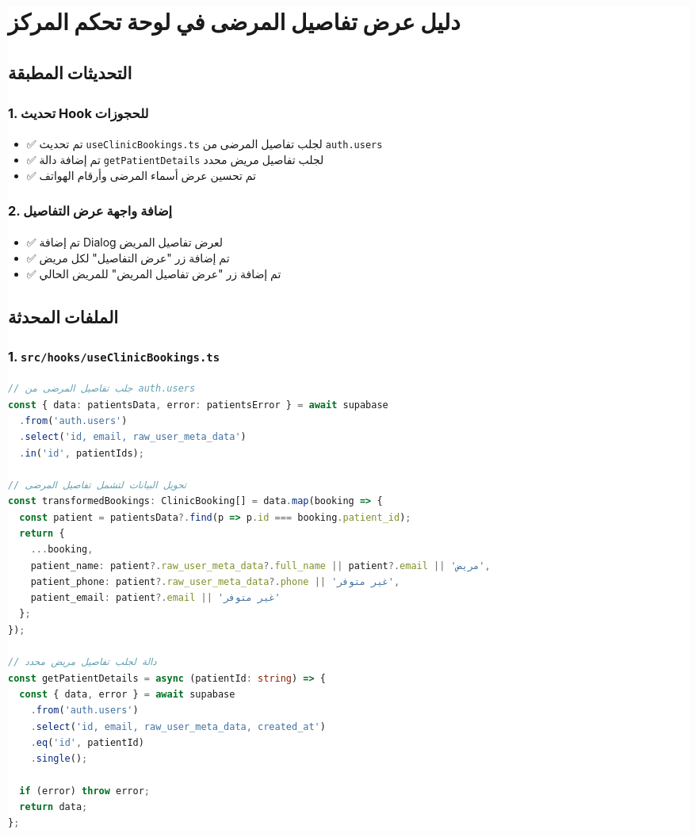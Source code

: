 # دليل عرض تفاصيل المرضى في لوحة تحكم المركز

## التحديثات المطبقة

### 1. تحديث Hook للحجوزات
- ✅ تم تحديث `useClinicBookings.ts` لجلب تفاصيل المرضى من `auth.users`
- ✅ تم إضافة دالة `getPatientDetails` لجلب تفاصيل مريض محدد
- ✅ تم تحسين عرض أسماء المرضى وأرقام الهواتف

### 2. إضافة واجهة عرض التفاصيل
- ✅ تم إضافة Dialog لعرض تفاصيل المريض
- ✅ تم إضافة زر "عرض التفاصيل" لكل مريض
- ✅ تم إضافة زر "عرض تفاصيل المريض" للمريض الحالي

## الملفات المحدثة

### 1. `src/hooks/useClinicBookings.ts`
```typescript
// جلب تفاصيل المرضى من auth.users
const { data: patientsData, error: patientsError } = await supabase
  .from('auth.users')
  .select('id, email, raw_user_meta_data')
  .in('id', patientIds);

// تحويل البيانات لتشمل تفاصيل المرضى
const transformedBookings: ClinicBooking[] = data.map(booking => {
  const patient = patientsData?.find(p => p.id === booking.patient_id);
  return {
    ...booking,
    patient_name: patient?.raw_user_meta_data?.full_name || patient?.email || 'مريض',
    patient_phone: patient?.raw_user_meta_data?.phone || 'غير متوفر',
    patient_email: patient?.email || 'غير متوفر'
  };
});

// دالة لجلب تفاصيل مريض محدد
const getPatientDetails = async (patientId: string) => {
  const { data, error } = await supabase
    .from('auth.users')
    .select('id, email, raw_user_meta_data, created_at')
    .eq('id', patientId)
    .single();
  
  if (error) throw error;
  return data;
};
```
